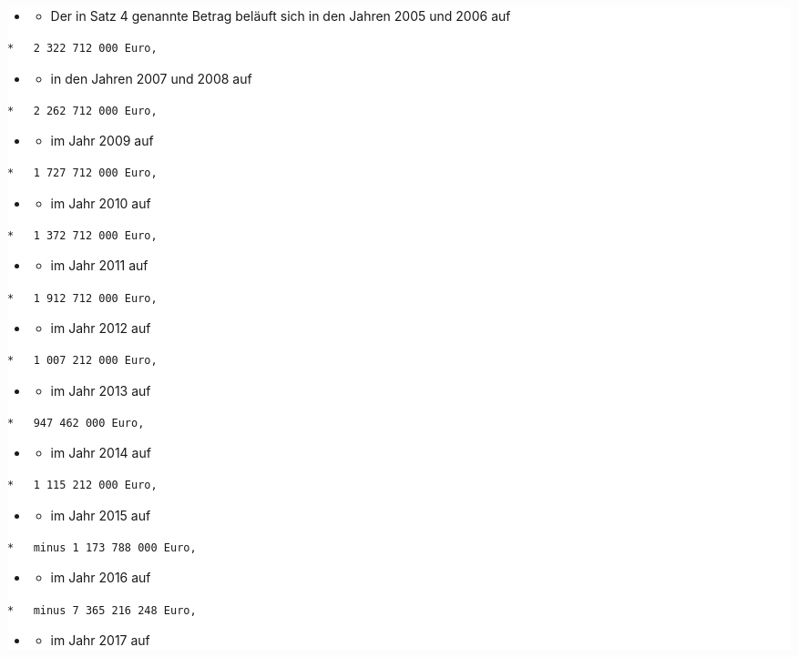 *    *   Der in Satz 4 genannte Betrag beläuft sich
        in den
        Jahren 2005 und 2006 auf

    *   2 322 712 000 Euro,




*    *   in den
        Jahren 2007 und 2008 auf

    *   2 262 712 000 Euro,




*    *   im Jahr 2009 auf

    *   1 727 712 000 Euro,




*    *   im Jahr 2010 auf

    *   1 372 712 000 Euro,




*    *   im Jahr 2011 auf

    *   1 912 712 000 Euro,




*    *   im Jahr 2012 auf

    *   1 007 212 000 Euro,




*    *   im Jahr 2013 auf

    *   947 462 000 Euro,




*    *   im Jahr 2014 auf

    *   1 115 212 000 Euro,




*    *   im Jahr 2015 auf

    *   minus 1 173 788 000 Euro,




*    *   im Jahr 2016 auf

    *   minus 7 365 216 248 Euro,




*    *   im Jahr 2017 auf
